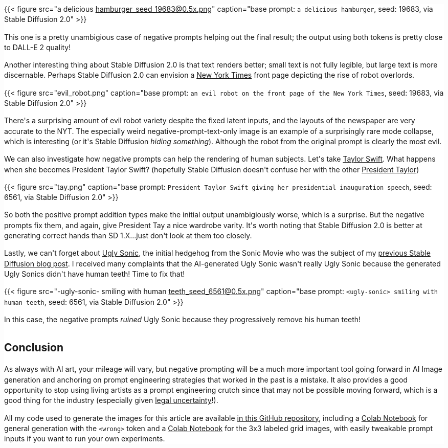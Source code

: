 {{< figure src="a delicious hamburger_seed_19683@0.5x.png" caption="base prompt: `a delicious hamburger`, seed: 19683, via Stable Diffusion 2.0" >}}

This one is a pretty unambigious case of negative prompts helping out the final result; the output using both tokens is pretty close to DALL-E 2 quality!

Another interesting thing about Stable Diffusion 2.0 is that text renders better; small text is not fully legible, but large text is more discernable. Perhaps Stable Diffusion 2.0 can envision a [New York Times](https://www.nytimes.com) front page depicting the rise of robot overlords.

{{< figure src="evil_robot.png" caption="base prompt: `an evil robot on the front page of the New York Times`, seed: 19683, via Stable Diffusion 2.0" >}}

There's a surprising amount of evil robot variety despite the fixed latent inputs, and the layouts of the newspaper are very accurate to the NYT. The especially weird negative-prompt-text-only image is an example of a surprisingly rare mode collapse, which is interesting (or it's Stable Diffusion _hiding something_). Although the robot from the original prompt is clearly the most evil.

We can also investigate how negative prompts can help the rendering of human subjects. Let's take [Taylor Swift](https://www.taylorswift.com). What happens when she becomes President Taylor Swift? (hopefully Stable Diffusion doesn't confuse her with the other [President Taylor](https://en.wikipedia.org/wiki/Zachary_Taylor))

{{< figure src="tay.png" caption="base prompt: `President Taylor Swift giving her presidential inauguration speech`, seed: 6561, via Stable Diffusion 2.0" >}}

So both the positive prompt addition types make the initial output unambigiously worse, which is a surprise. But the negative prompts fix them, and again, give President Tay a nice wardrobe varity. It's worth noting that Stable Diffusion 2.0 is better at generating correct hands than SD 1.X...just don't look at them too closely.

Lastly, we can't forget about [Ugly Sonic](https://knowyourmeme.com/memes/ugly-sonic), the initial hedgehog from the Sonic Movie who was the subject of my [previous Stable Diffusion blog post](https://minimaxir.com/2022/09/stable-diffusion-ugly-sonic/). I received many complaints that the AI-generated Ugly Sonic wasn't really Ugly Sonic because the generated Ugly Sonics didn't have human teeth! Time to fix that!

{{< figure src="-ugly-sonic- smiling with human teeth_seed_6561@0.5x.png" caption="base prompt: `<ugly-sonic> smiling with human teeth`, seed: 6561, via Stable Diffusion 2.0" >}}

In this case, the negative prompts _ruined_ Ugly Sonic because they progressively remove his human teeth!

## Conclusion

As always with AI art, your mileage will vary, but negative prompting will be a much more important tool going forward in AI Image generation and anchoring on prompt engineering strategies that worked in the past is a mistake. It also provides a good opportunity to stop using living artists as a prompt engineering crutch since that may not be possible moving forward, which is a good thing for the industry (especially given [legal uncertainty](https://www.theverge.com/23444685/generative-ai-copyright-infringement-legal-fair-use-training-data)!).

All my code used to generate the images for this article are available [in this GitHub repository](https://github.com/minimaxir/stable-diffusion-negative-prompt), including a [Colab Notebook](https://colab.research.google.com/github/minimaxir/stable-diffusion-negative-prompt/blob/main/sd_2_0_base.ipynb) for general generation with the `<wrong>` token and a [Colab Notebook](https://colab.research.google.com/github/minimaxir/stable-diffusion-negative-prompt/blob/main/sd_2_0_grid_3x3.ipynb) for the 3x3 labeled grid images, with easily tweakable prompt inputs if you want to run your own experiments.
